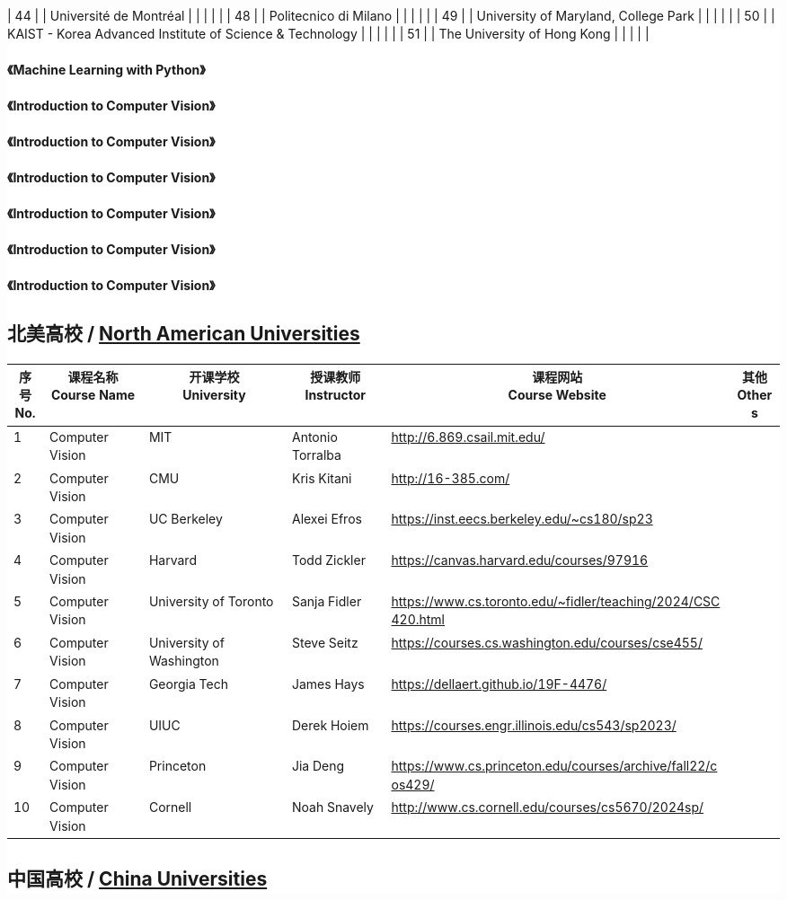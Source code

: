 | 44                |                                                   | Université de Montréal                                   |                                                                 |                                                                              |                                                                                                                                  |                    |
| 48                |                                                   | Politecnico di Milano                                    |                                                                 |                                                                              |                                                                                                                                  |                    |
| 49                |                                                   | University of Maryland, College Park                     |                                                                 |                                                                              |                                                                                                                                  |                    |
| 50                |                                                   | KAIST - Korea Advanced Institute of Science & Technology |                                                                 |                                                                              |                                                                                                                                  |                    |
| 51                |                                                   | The University of Hong Kong                              |                                                                 |                                                                              |                                                                                                                                  |                    |

#### **《Machine Learning with Python》**

#### **《Introduction to Computer Vision》**

#### **《Introduction to Computer Vision》**

#### **《Introduction to Computer Vision》**

#### **《Introduction to Computer Vision》**

#### **《Introduction to Computer Vision》**

#### **《Introduction to Computer Vision》**

## 北美高校 / [North American Universities](https://www.topuniversities.com/university-subject-rankings/data-science-artificial-intelligence?region=North%20America)


| 序号<br>No. | 课程名称<br>Course Name | 开课学校<br>University   | 授课教师<br>Instructor | 课程网站<br>Course Website                                   | 其他<br>Others |
| ----------- | ----------------------- | ------------------------ | ---------------------- | ------------------------------------------------------------ | -------------- |
| 1           | Computer Vision         | MIT                      | Antonio Torralba       | http://6.869.csail.mit.edu/                                  |                |
| 2           | Computer Vision         | CMU                      | Kris Kitani            | http://16-385.com/                                           |                |
| 3           | Computer Vision         | UC Berkeley              | Alexei Efros           | https://inst.eecs.berkeley.edu/~cs180/sp23                   |                |
| 4           | Computer Vision         | Harvard                  | Todd Zickler           | https://canvas.harvard.edu/courses/97916                     |                |
| 5           | Computer Vision         | University of Toronto    | Sanja Fidler           | https://www.cs.toronto.edu/~fidler/teaching/2024/CSC420.html |                |
| 6           | Computer Vision         | University of Washington | Steve Seitz            | https://courses.cs.washington.edu/courses/cse455/            |                |
| 7           | Computer Vision         | Georgia Tech             | James Hays             | https://dellaert.github.io/19F-4476/                         |                |
| 8           | Computer Vision         | UIUC                     | Derek Hoiem            | https://courses.engr.illinois.edu/cs543/sp2023/              |                |
| 9           | Computer Vision         | Princeton                | Jia Deng               | https://www.cs.princeton.edu/courses/archive/fall22/cos429/  |                |
| 10          | Computer Vision         | Cornell                  | Noah Snavely           | http://www.cs.cornell.edu/courses/cs5670/2024sp/             |                |

## 中国高校 / [China Universities](https://www.shanghairanking.cn/rankings/bcsr/2024/0812)
